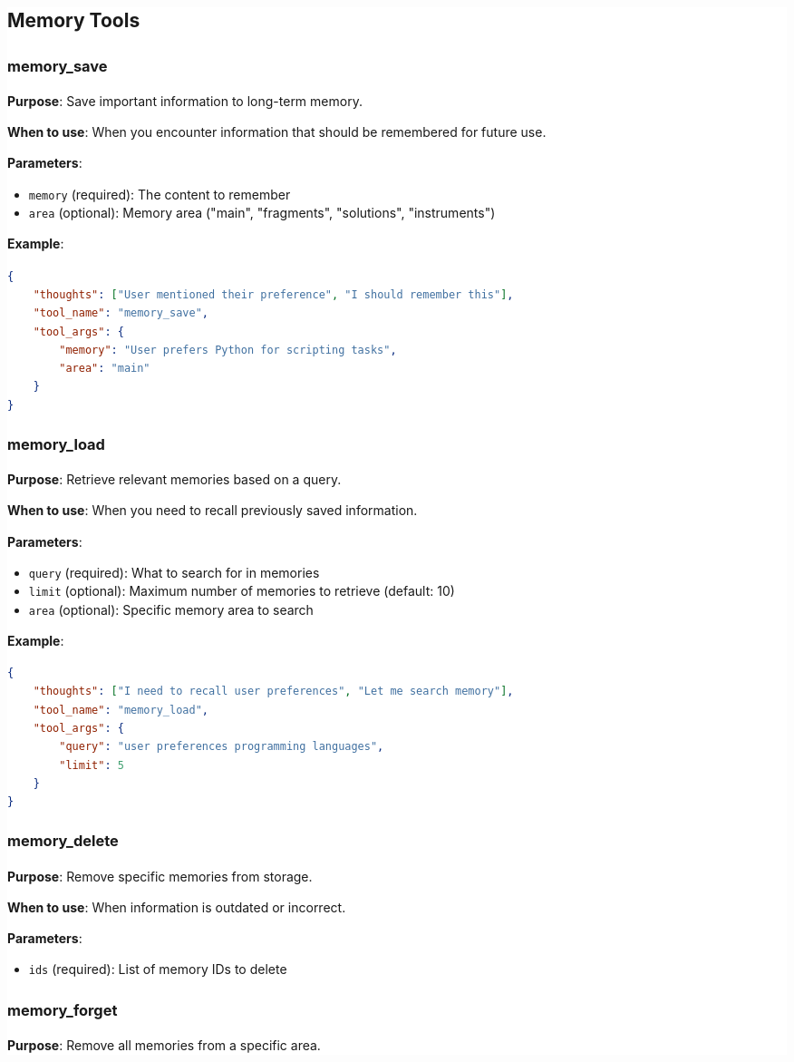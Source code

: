 
## Memory Tools

### memory_save
**Purpose**: Save important information to long-term memory.

**When to use**: When you encounter information that should be remembered for future use.

**Parameters**:
- `memory` (required): The content to remember
- `area` (optional): Memory area ("main", "fragments", "solutions", "instruments")

**Example**:
```json
{
    "thoughts": ["User mentioned their preference", "I should remember this"],
    "tool_name": "memory_save",
    "tool_args": {
        "memory": "User prefers Python for scripting tasks",
        "area": "main"
    }
}
```

### memory_load
**Purpose**: Retrieve relevant memories based on a query.

**When to use**: When you need to recall previously saved information.

**Parameters**:
- `query` (required): What to search for in memories
- `limit` (optional): Maximum number of memories to retrieve (default: 10)
- `area` (optional): Specific memory area to search

**Example**:
```json
{
    "thoughts": ["I need to recall user preferences", "Let me search memory"],
    "tool_name": "memory_load",
    "tool_args": {
        "query": "user preferences programming languages",
        "limit": 5
    }
}
```

### memory_delete
**Purpose**: Remove specific memories from storage.

**When to use**: When information is outdated or incorrect.

**Parameters**:
- `ids` (required): List of memory IDs to delete

### memory_forget
**Purpose**: Remove all memories from a specific area.
